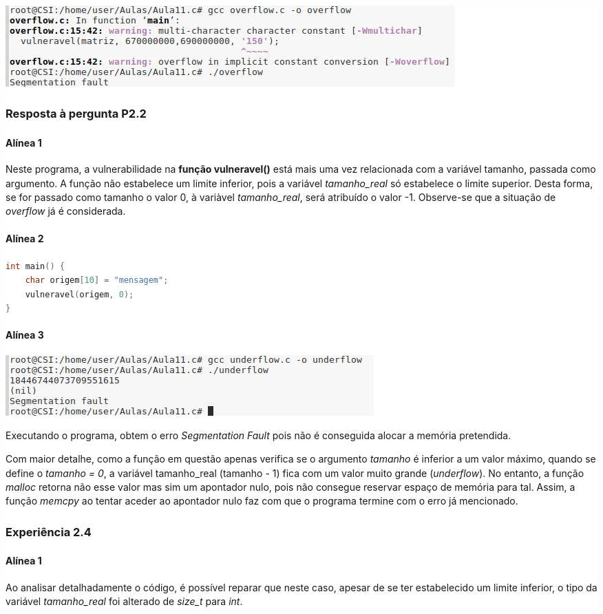 ![random](Imagens/p2_1.png)

### Resposta à pergunta P2.2

#### Alínea 1

Neste programa, a vulnerabilidade na **função vulneravel()** está mais uma vez relacionada com a variável tamanho, passada como argumento. A função não estabelece um limite inferior, pois a variável *tamanho_real* só estabelece o limite superior. Desta forma, se for passado como tamanho o valor 0, à variàvel *tamanho_real*, será atribuído o valor -1. Observe-se que a situação de *overflow* já é considerada.

#### Alínea 2


```C
int main() {
	char origem[10] = "mensagem";
	vulneravel(origem, 0);
} 
```

#### Alínea 3

![random](Imagens/p2_2.png)

Executando o programa, obtem o erro *Segmentation Fault* pois não é conseguida alocar a memória pretendida. 

Com maior detalhe, como a função em questão apenas verifica se o argumento *tamanho* é inferior a um valor máximo, quando se define o *tamanho = 0*, a variável tamanho_real (tamanho - 1) fica com um valor muito grande (*underflow*). No entanto, a função *malloc* retorna não esse valor mas sim um apontador nulo, pois não consegue reservar espaço de memória para tal.
Assim, a função *memcpy* ao tentar aceder ao apontador nulo faz com que o programa termine com o erro já mencionado. 


### Experiência 2.4

#### Alínea 1

Ao analisar detalhadamente o código, é possível reparar que neste caso, apesar de se ter estabelecido um limite inferior, o tipo da variável *tamanho_real* foi alterado de *size_t* para *int*. 
